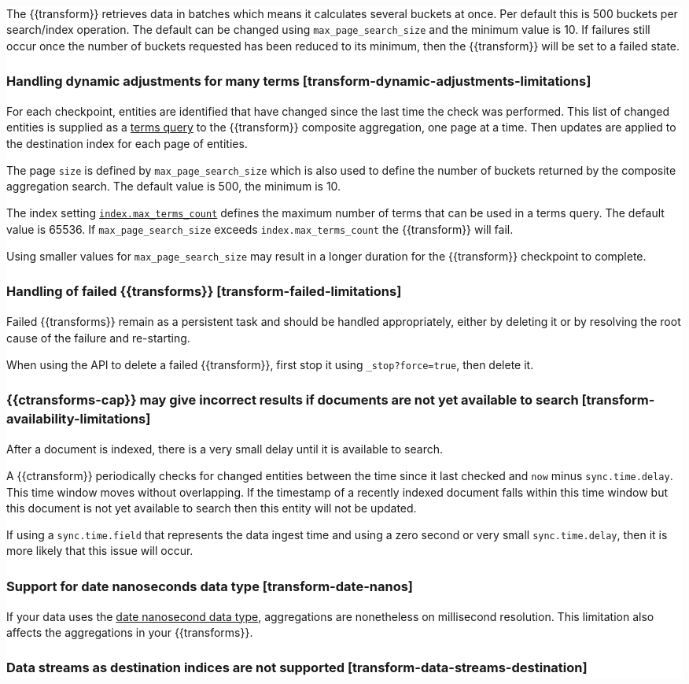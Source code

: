The {{transform}} retrieves data in batches which means it calculates several buckets at once. Per default this is 500 buckets per search/index operation. The default can be changed using `max_page_search_size` and the minimum value is 10. If failures still occur once the number of buckets requested has been reduced to its minimum, then the {{transform}} will be set to a failed state.

### Handling dynamic adjustments for many terms [transform-dynamic-adjustments-limitations]

For each checkpoint, entities are identified that have changed since the last time the check was performed. This list of changed entities is supplied as a [terms query](elasticsearch://reference/query-languages/query-dsl/query-dsl-terms-query.md) to the {{transform}} composite aggregation, one page at a time. Then updates are applied to the destination index for each page of entities.

The page `size` is defined by `max_page_search_size` which is also used to define the number of buckets returned by the composite aggregation search. The default value is 500, the minimum is 10.

The index setting [`index.max_terms_count`](elasticsearch://reference/elasticsearch/index-settings/index-modules.md#dynamic-index-settings) defines the maximum number of terms that can be used in a terms query. The default value is 65536. If `max_page_search_size` exceeds `index.max_terms_count` the {{transform}} will fail.

Using smaller values for `max_page_search_size` may result in a longer duration for the {{transform}} checkpoint to complete.

### Handling of failed {{transforms}} [transform-failed-limitations]

Failed {{transforms}} remain as a persistent task and should be handled appropriately, either by deleting it or by resolving the root cause of the failure and re-starting.

When using the API to delete a failed {{transform}}, first stop it using `_stop?force=true`, then delete it.

### {{ctransforms-cap}} may give incorrect results if documents are not yet available to search [transform-availability-limitations]

After a document is indexed, there is a very small delay until it is available to search.

A {{ctransform}} periodically checks for changed entities between the time since it last checked and `now` minus `sync.time.delay`. This time window moves without overlapping. If the timestamp of a recently indexed document falls within this time window but this document is not yet available to search then this entity will not be updated.

If using a `sync.time.field` that represents the data ingest time and using a zero second or very small `sync.time.delay`, then it is more likely that this issue will occur.

### Support for date nanoseconds data type [transform-date-nanos]

If your data uses the [date nanosecond data type](elasticsearch://reference/elasticsearch/mapping-reference/date_nanos.md), aggregations are nonetheless on millisecond resolution. This limitation also affects the aggregations in your {{transforms}}.

### Data streams as destination indices are not supported [transform-data-streams-destination]
